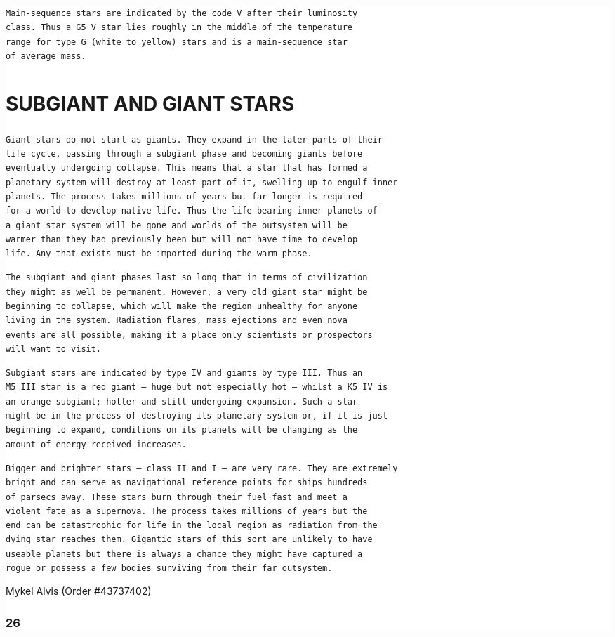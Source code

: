 ```
Main-sequence stars are indicated by the code V after their luminosity
class. Thus a G5 V star lies roughly in the middle of the temperature
range for type G (white to yellow) stars and is a main-sequence star
of average mass.
```

# SUBGIANT AND GIANT STARS

```
Giant stars do not start as giants. They expand in the later parts of their
life cycle, passing through a subgiant phase and becoming giants before
eventually undergoing collapse. This means that a star that has formed a
planetary system will destroy at least part of it, swelling up to engulf inner
planets. The process takes millions of years but far longer is required
for a world to develop native life. Thus the life-bearing inner planets of
a giant star system will be gone and worlds of the outsystem will be
warmer than they had previously been but will not have time to develop
life. Any that exists must be imported during the warm phase.
```

```
The subgiant and giant phases last so long that in terms of civilization
they might as well be permanent. However, a very old giant star might be
beginning to collapse, which will make the region unhealthy for anyone
living in the system. Radiation flares, mass ejections and even nova
events are all possible, making it a place only scientists or prospectors
will want to visit.
```

```
Subgiant stars are indicated by type IV and giants by type III. Thus an
M5 III star is a red giant – huge but not especially hot – whilst a K5 IV is
an orange subgiant; hotter and still undergoing expansion. Such a star
might be in the process of destroying its planetary system or, if it is just
beginning to expand, conditions on its planets will be changing as the
amount of energy received increases.
```

```
Bigger and brighter stars – class II and I – are very rare. They are extremely
bright and can serve as navigational reference points for ships hundreds
of parsecs away. These stars burn through their fuel fast and meet a
violent fate as a supernova. The process takes millions of years but the
end can be catastrophic for life in the local region as radiation from the
dying star reaches them. Gigantic stars of this sort are unlikely to have
useable planets but there is always a chance they might have captured a
rogue or possess a few bodies surviving from their far outsystem.
```

Mykel Alvis (Order #43737402)

### 26
